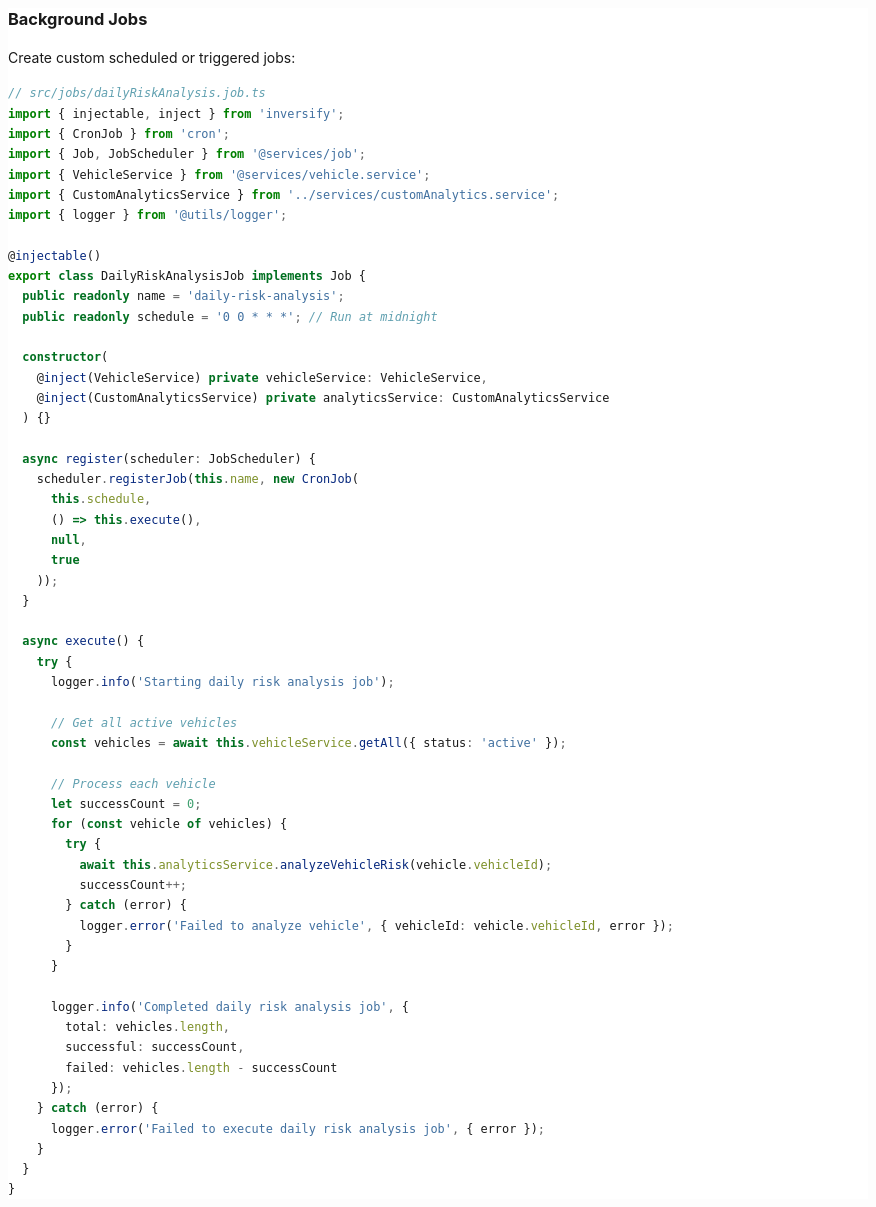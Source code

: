 ### Background Jobs

Create custom scheduled or triggered jobs:

```typescript
// src/jobs/dailyRiskAnalysis.job.ts
import { injectable, inject } from 'inversify';
import { CronJob } from 'cron';
import { Job, JobScheduler } from '@services/job';
import { VehicleService } from '@services/vehicle.service';
import { CustomAnalyticsService } from '../services/customAnalytics.service';
import { logger } from '@utils/logger';

@injectable()
export class DailyRiskAnalysisJob implements Job {
  public readonly name = 'daily-risk-analysis';
  public readonly schedule = '0 0 * * *'; // Run at midnight
  
  constructor(
    @inject(VehicleService) private vehicleService: VehicleService,
    @inject(CustomAnalyticsService) private analyticsService: CustomAnalyticsService
  ) {}
  
  async register(scheduler: JobScheduler) {
    scheduler.registerJob(this.name, new CronJob(
      this.schedule,
      () => this.execute(),
      null,
      true
    ));
  }
  
  async execute() {
    try {
      logger.info('Starting daily risk analysis job');
      
      // Get all active vehicles
      const vehicles = await this.vehicleService.getAll({ status: 'active' });
      
      // Process each vehicle
      let successCount = 0;
      for (const vehicle of vehicles) {
        try {
          await this.analyticsService.analyzeVehicleRisk(vehicle.vehicleId);
          successCount++;
        } catch (error) {
          logger.error('Failed to analyze vehicle', { vehicleId: vehicle.vehicleId, error });
        }
      }
      
      logger.info('Completed daily risk analysis job', { 
        total: vehicles.length, 
        successful: successCount,
        failed: vehicles.length - successCount
      });
    } catch (error) {
      logger.error('Failed to execute daily risk analysis job', { error });
    }
  }
}
```
